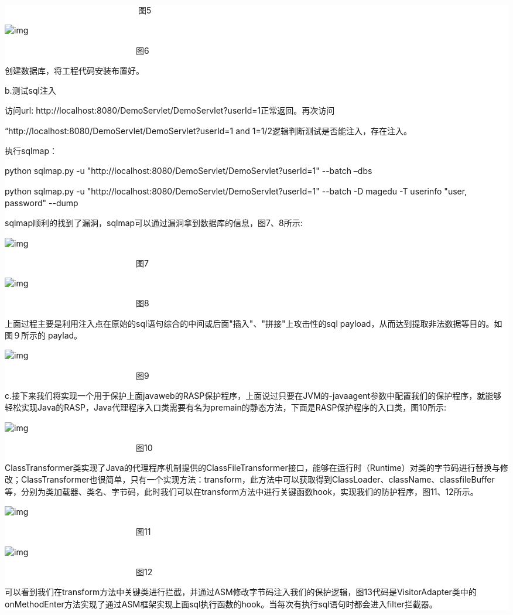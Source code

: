　　　　　　　　　　　　　　　　 图5

![img](https://img2018.cnblogs.com/blog/693524/201905/693524-20190508212207683-408650619.jpg)

　　　　　　　　　　　　　　　　图6

创建数据库，将工程代码安装布置好。

b.测试sql注入

访问url: http://localhost:8080/DemoServlet/DemoServlet?userId=1正常返回。再次访问

“http://localhost:8080/DemoServlet/DemoServlet?userId=1 and 1=1/2逻辑判断测试是否能注入，存在注入。

执行sqlmap：

python sqlmap.py -u "http://localhost:8080/DemoServlet/DemoServlet?userId=1" --batch –dbs

python sqlmap.py -u "http://localhost:8080/DemoServlet/DemoServlet?userId=1" --batch -D magedu -T userinfo "user, password" --dump

sqlmap顺利的找到了漏洞，sqlmap可以通过漏洞拿到数据库的信息，图7、8所示:

![img](https://img2018.cnblogs.com/blog/693524/201905/693524-20190508212327299-1344954854.jpg)

　　　　　　　　　　　　　　　　图7

![img](https://img2018.cnblogs.com/blog/693524/201905/693524-20190508212343956-1276164602.jpg)

　　　　　　　　　　　　　　　　图8

上面过程主要是利用注入点在原始的sql语句综合的中间或后面"插入"、"拼接"上攻击性的sql payload，从而达到提取非法数据等目的。如图９所示的 paylad。

![img](https://img2018.cnblogs.com/blog/693524/201905/693524-20190508212405165-118477708.jpg)

　　　　　　　　　　　　　　　　图9

c.接下来我们将实现一个用于保护上面javaweb的RASP保护程序，上面说过只要在JVM的-javaagent参数中配置我们的保护程序，就能够轻松实现Java的RASP，Java代理程序入口类需要有名为premain的静态方法，下面是RASP保护程序的入口类，图10所示:

![img](https://img2018.cnblogs.com/blog/693524/201905/693524-20190508212441479-2110373631.jpg)

　　　　　　　　　　　　　　　　图10

ClassTransformer类实现了Java的代理程序机制提供的ClassFileTransformer接口，能够在运行时（Runtime）对类的字节码进行替换与修改；ClassTransformer也很简单，只有一个实现方法：transform，此方法中可以获取得到ClassLoader、className、classfileBuffer等，分别为类加载器、类名、字节码，此时我们可以在transform方法中进行关键函数hook，实现我们的防护程序，图11、12所示。

![img](https://img2018.cnblogs.com/blog/693524/201905/693524-20190508212503494-767567570.jpg)

　　　　　　　　　　　　　　　　图11

![img](https://img2018.cnblogs.com/blog/693524/201905/693524-20190508212517723-1570506414.jpg)

　　　　　　　　　　　　　　　　图12

可以看到我们在transform方法中关键类进行拦截，并通过ASM修改字节码注入我们的保护逻辑，图13代码是VisitorAdapter类中的onMethodEnter方法实现了通过ASM框架实现上面sql执行函数的hook。当每次有执行sql语句时都会进入filter拦截器。
